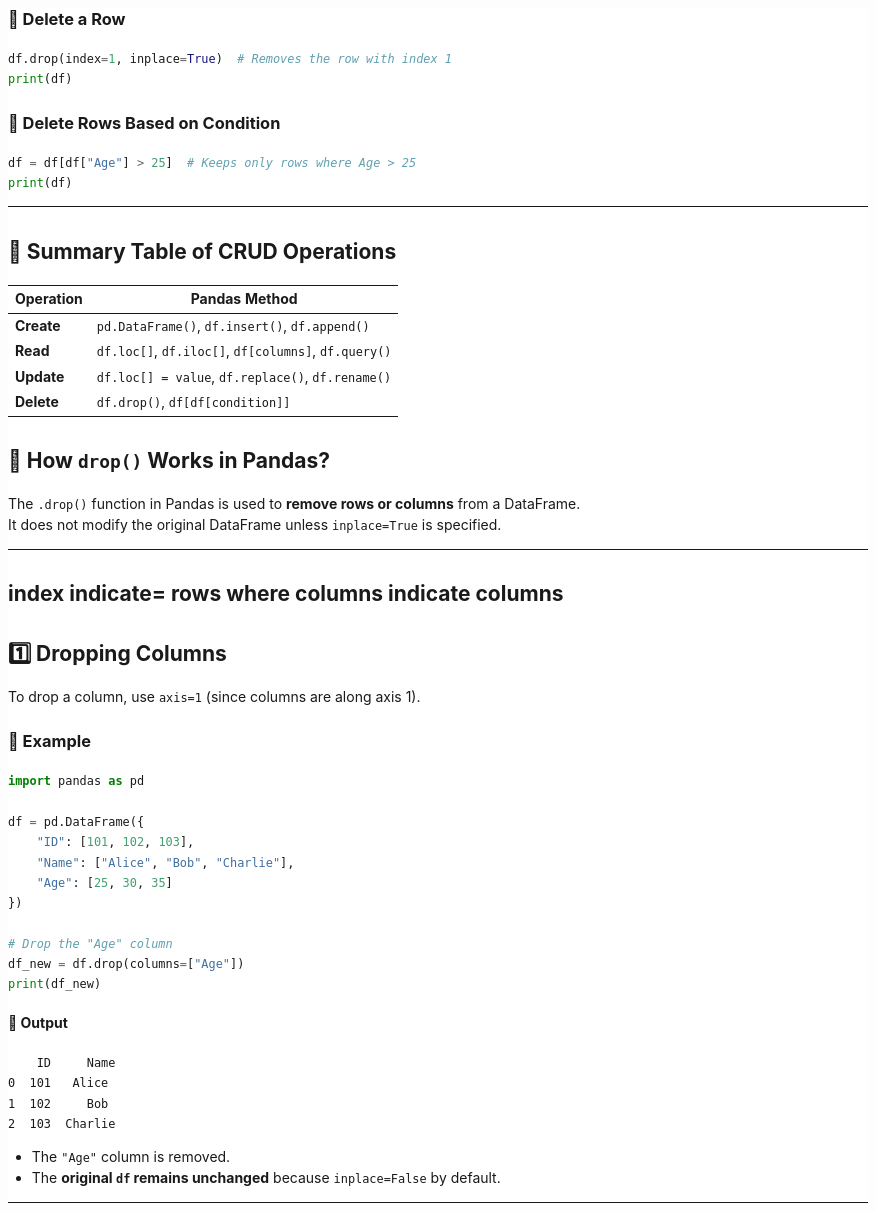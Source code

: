### **🔹 Delete a Row**
```python
df.drop(index=1, inplace=True)  # Removes the row with index 1
print(df)
```

### **🔹 Delete Rows Based on Condition**
```python
df = df[df["Age"] > 25]  # Keeps only rows where Age > 25
print(df)
```

---

## **🔹 Summary Table of CRUD Operations**
| Operation | Pandas Method |
|-----------|--------------|
| **Create** | `pd.DataFrame()`, `df.insert()`, `df.append()` |
| **Read** | `df.loc[]`, `df.iloc[]`, `df[columns]`, `df.query()` |
| **Update** | `df.loc[] = value`, `df.replace()`, `df.rename()` |
| **Delete** | `df.drop()`, `df[df[condition]]` |

## **🔹 How `drop()` Works in Pandas?**
The `.drop()` function in Pandas is used to **remove rows or columns** from a DataFrame.  
It does not modify the original DataFrame unless `inplace=True` is specified.

---
## index indicate= rows where columns indicate columns

## **1️⃣ Dropping Columns**
To drop a column, use `axis=1` (since columns are along axis 1).

### **🔹 Example**
```python
import pandas as pd

df = pd.DataFrame({
    "ID": [101, 102, 103],
    "Name": ["Alice", "Bob", "Charlie"],
    "Age": [25, 30, 35]
})

# Drop the "Age" column
df_new = df.drop(columns=["Age"])
print(df_new)
```
#### **🔹 Output**
```
    ID     Name
0  101   Alice
1  102     Bob
2  103  Charlie
```
- The `"Age"` column is removed.
- The **original `df` remains unchanged** because `inplace=False` by default.

---